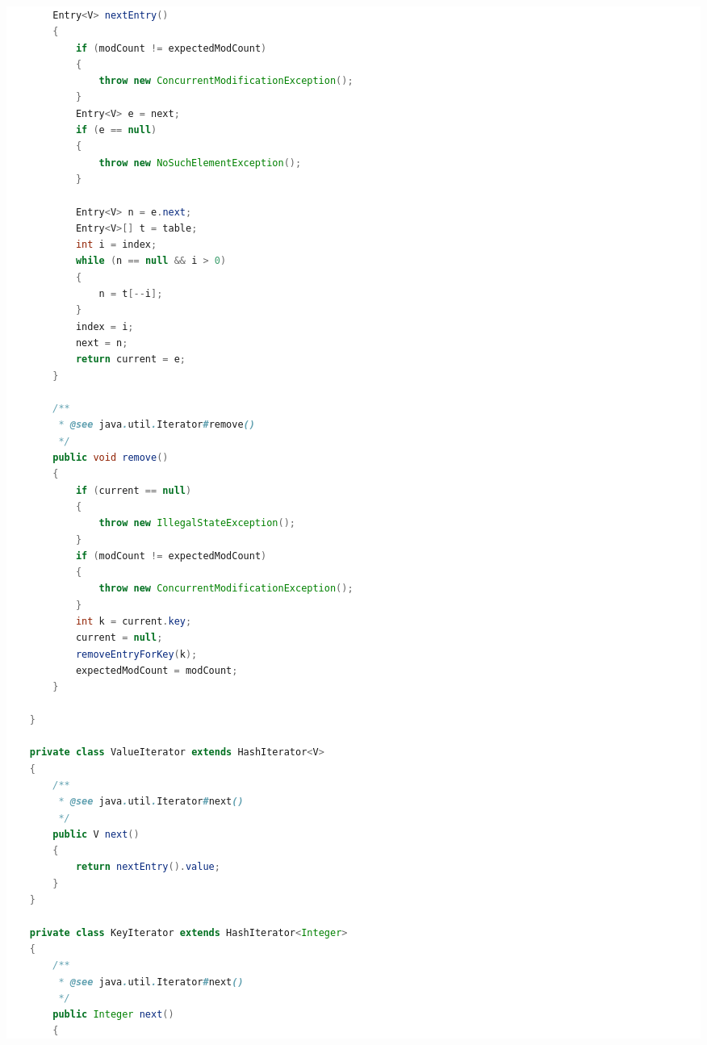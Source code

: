 ```java
		Entry<V> nextEntry()
		{
			if (modCount != expectedModCount)
			{
				throw new ConcurrentModificationException();
			}
			Entry<V> e = next;
			if (e == null)
			{
				throw new NoSuchElementException();
			}

			Entry<V> n = e.next;
			Entry<V>[] t = table;
			int i = index;
			while (n == null && i > 0)
			{
				n = t[--i];
			}
			index = i;
			next = n;
			return current = e;
		}

		/**
		 * @see java.util.Iterator#remove()
		 */
		public void remove()
		{
			if (current == null)
			{
				throw new IllegalStateException();
			}
			if (modCount != expectedModCount)
			{
				throw new ConcurrentModificationException();
			}
			int k = current.key;
			current = null;
			removeEntryForKey(k);
			expectedModCount = modCount;
		}

	}

	private class ValueIterator extends HashIterator<V>
	{
		/**
		 * @see java.util.Iterator#next()
		 */
		public V next()
		{
			return nextEntry().value;
		}
	}

	private class KeyIterator extends HashIterator<Integer>
	{
		/**
		 * @see java.util.Iterator#next()
		 */
		public Integer next()
		{
```